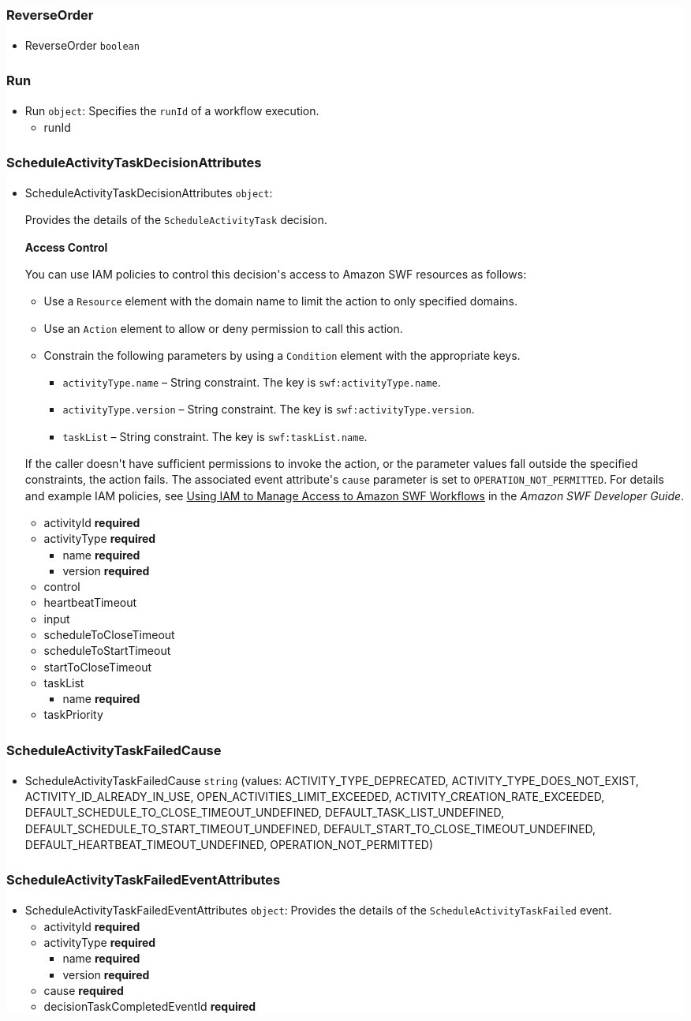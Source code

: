 ### ReverseOrder
* ReverseOrder `boolean`

### Run
* Run `object`: Specifies the <code>runId</code> of a workflow execution.
  * runId

### ScheduleActivityTaskDecisionAttributes
* ScheduleActivityTaskDecisionAttributes `object`: <p>Provides the details of the <code>ScheduleActivityTask</code> decision.</p> <p> <b>Access Control</b> </p> <p>You can use IAM policies to control this decision's access to Amazon SWF resources as follows:</p> <ul> <li> <p>Use a <code>Resource</code> element with the domain name to limit the action to only specified domains.</p> </li> <li> <p>Use an <code>Action</code> element to allow or deny permission to call this action.</p> </li> <li> <p>Constrain the following parameters by using a <code>Condition</code> element with the appropriate keys.</p> <ul> <li> <p> <code>activityType.name</code> – String constraint. The key is <code>swf:activityType.name</code>.</p> </li> <li> <p> <code>activityType.version</code> – String constraint. The key is <code>swf:activityType.version</code>.</p> </li> <li> <p> <code>taskList</code> – String constraint. The key is <code>swf:taskList.name</code>.</p> </li> </ul> </li> </ul> <p>If the caller doesn't have sufficient permissions to invoke the action, or the parameter values fall outside the specified constraints, the action fails. The associated event attribute's <code>cause</code> parameter is set to <code>OPERATION_NOT_PERMITTED</code>. For details and example IAM policies, see <a href="https://docs.aws.amazon.com/amazonswf/latest/developerguide/swf-dev-iam.html">Using IAM to Manage Access to Amazon SWF Workflows</a> in the <i>Amazon SWF Developer Guide</i>.</p>
  * activityId **required**
  * activityType **required**
    * name **required**
    * version **required**
  * control
  * heartbeatTimeout
  * input
  * scheduleToCloseTimeout
  * scheduleToStartTimeout
  * startToCloseTimeout
  * taskList
    * name **required**
  * taskPriority

### ScheduleActivityTaskFailedCause
* ScheduleActivityTaskFailedCause `string` (values: ACTIVITY_TYPE_DEPRECATED, ACTIVITY_TYPE_DOES_NOT_EXIST, ACTIVITY_ID_ALREADY_IN_USE, OPEN_ACTIVITIES_LIMIT_EXCEEDED, ACTIVITY_CREATION_RATE_EXCEEDED, DEFAULT_SCHEDULE_TO_CLOSE_TIMEOUT_UNDEFINED, DEFAULT_TASK_LIST_UNDEFINED, DEFAULT_SCHEDULE_TO_START_TIMEOUT_UNDEFINED, DEFAULT_START_TO_CLOSE_TIMEOUT_UNDEFINED, DEFAULT_HEARTBEAT_TIMEOUT_UNDEFINED, OPERATION_NOT_PERMITTED)

### ScheduleActivityTaskFailedEventAttributes
* ScheduleActivityTaskFailedEventAttributes `object`: Provides the details of the <code>ScheduleActivityTaskFailed</code> event.
  * activityId **required**
  * activityType **required**
    * name **required**
    * version **required**
  * cause **required**
  * decisionTaskCompletedEventId **required**
